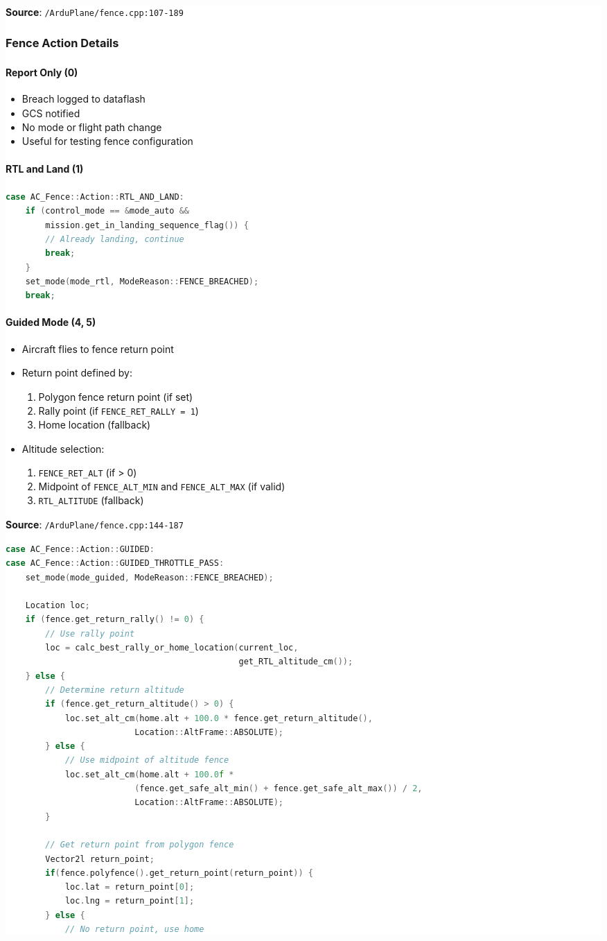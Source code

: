**Source**: `/ArduPlane/fence.cpp:107-189`

### Fence Action Details

#### Report Only (0)
- Breach logged to dataflash
- GCS notified
- No mode or flight path change
- Useful for testing fence configuration

#### RTL and Land (1)
```cpp
case AC_Fence::Action::RTL_AND_LAND:
    if (control_mode == &mode_auto &&
        mission.get_in_landing_sequence_flag()) {
        // Already landing, continue
        break;
    }
    set_mode(mode_rtl, ModeReason::FENCE_BREACHED);
    break;
```

#### Guided Mode (4, 5)
- Aircraft flies to fence return point
- Return point defined by:
  1. Polygon fence return point (if set)
  2. Rally point (if `FENCE_RET_RALLY = 1`)
  3. Home location (fallback)
  
- Altitude selection:
  1. `FENCE_RET_ALT` (if > 0)
  2. Midpoint of `FENCE_ALT_MIN` and `FENCE_ALT_MAX` (if valid)
  3. `RTL_ALTITUDE` (fallback)

**Source**: `/ArduPlane/fence.cpp:144-187`

```cpp
case AC_Fence::Action::GUIDED:
case AC_Fence::Action::GUIDED_THROTTLE_PASS:
    set_mode(mode_guided, ModeReason::FENCE_BREACHED);
    
    Location loc;
    if (fence.get_return_rally() != 0) {
        // Use rally point
        loc = calc_best_rally_or_home_location(current_loc, 
                                               get_RTL_altitude_cm());
    } else {
        // Determine return altitude
        if (fence.get_return_altitude() > 0) {
            loc.set_alt_cm(home.alt + 100.0 * fence.get_return_altitude(),
                          Location::AltFrame::ABSOLUTE);
        } else {
            // Use midpoint of altitude fence
            loc.set_alt_cm(home.alt + 100.0f * 
                          (fence.get_safe_alt_min() + fence.get_safe_alt_max()) / 2,
                          Location::AltFrame::ABSOLUTE);
        }
        
        // Get return point from polygon fence
        Vector2l return_point;
        if(fence.polyfence().get_return_point(return_point)) {
            loc.lat = return_point[0];
            loc.lng = return_point[1];
        } else {
            // No return point, use home
```